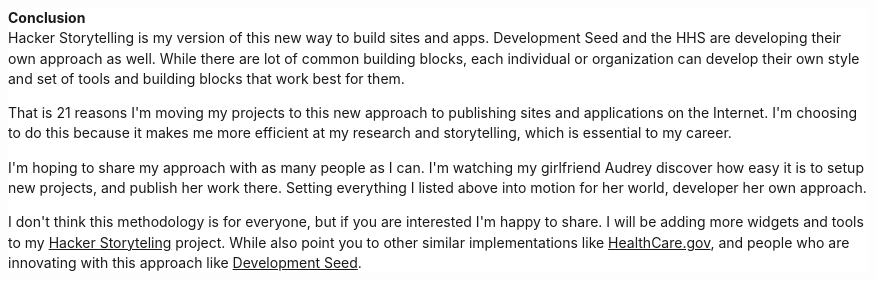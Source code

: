 <p><strong>Conclusion</strong> <br />Hacker Storytelling is my version of this new way to build sites and apps. Development Seed and the HHS are developing their own approach as well. While there are lot of common building blocks, each individual or organization can develop their own style and set of tools and building blocks that work best for them.</p>
<p>That is 21 reasons I'm moving my projects to this new approach to publishing sites and applications on the Internet.  I'm choosing to do this because it makes me more efficient at my research and storytelling, which is essential to my career.</p>
<p>I'm hoping to share my approach with as many people as I can.  I'm watching my girlfriend Audrey discover how easy it is to setup new projects, and publish her work there. Setting everything I listed above into motion for her world, developer her own approach.</p>
<p>I don't think this methodology is for everyone, but if you are interested I'm happy to share.  I will be adding more widgets and tools to my <a href="http://hackerstorytelling.com">Hacker Storyteling</a> project.  While also point you to other similar implementations like <a href="http://HealthCare.gov">HealthCare.gov</a>, and people who are innovating with this approach like <a href="http://developmentseed.org/">Development Seed</a>.</p>